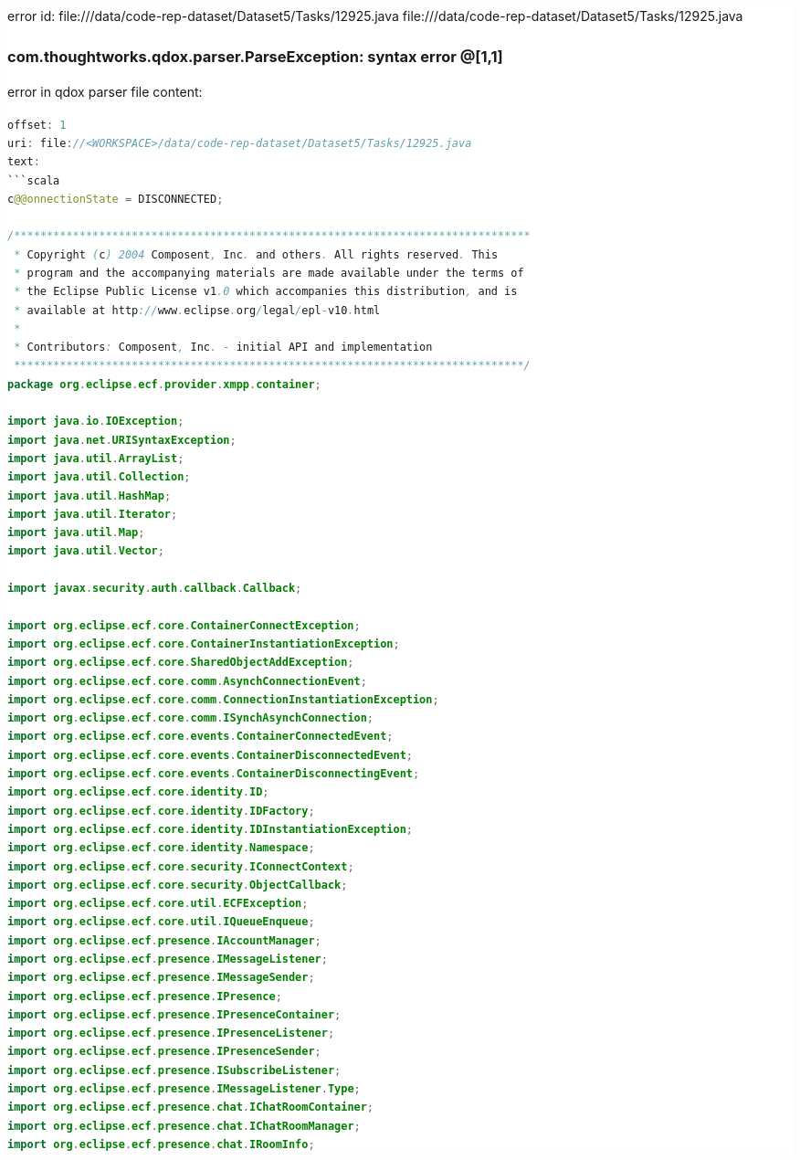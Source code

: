 error id: file://<WORKSPACE>/data/code-rep-dataset/Dataset5/Tasks/12925.java
file://<WORKSPACE>/data/code-rep-dataset/Dataset5/Tasks/12925.java
### com.thoughtworks.qdox.parser.ParseException: syntax error @[1,1]

error in qdox parser
file content:
```java
offset: 1
uri: file://<WORKSPACE>/data/code-rep-dataset/Dataset5/Tasks/12925.java
text:
```scala
c@@onnectionState = DISCONNECTED;

/*******************************************************************************
 * Copyright (c) 2004 Composent, Inc. and others. All rights reserved. This
 * program and the accompanying materials are made available under the terms of
 * the Eclipse Public License v1.0 which accompanies this distribution, and is
 * available at http://www.eclipse.org/legal/epl-v10.html
 * 
 * Contributors: Composent, Inc. - initial API and implementation
 ******************************************************************************/
package org.eclipse.ecf.provider.xmpp.container;

import java.io.IOException;
import java.net.URISyntaxException;
import java.util.ArrayList;
import java.util.Collection;
import java.util.HashMap;
import java.util.Iterator;
import java.util.Map;
import java.util.Vector;

import javax.security.auth.callback.Callback;

import org.eclipse.ecf.core.ContainerConnectException;
import org.eclipse.ecf.core.ContainerInstantiationException;
import org.eclipse.ecf.core.SharedObjectAddException;
import org.eclipse.ecf.core.comm.AsynchConnectionEvent;
import org.eclipse.ecf.core.comm.ConnectionInstantiationException;
import org.eclipse.ecf.core.comm.ISynchAsynchConnection;
import org.eclipse.ecf.core.events.ContainerConnectedEvent;
import org.eclipse.ecf.core.events.ContainerDisconnectedEvent;
import org.eclipse.ecf.core.events.ContainerDisconnectingEvent;
import org.eclipse.ecf.core.identity.ID;
import org.eclipse.ecf.core.identity.IDFactory;
import org.eclipse.ecf.core.identity.IDInstantiationException;
import org.eclipse.ecf.core.identity.Namespace;
import org.eclipse.ecf.core.security.IConnectContext;
import org.eclipse.ecf.core.security.ObjectCallback;
import org.eclipse.ecf.core.util.ECFException;
import org.eclipse.ecf.core.util.IQueueEnqueue;
import org.eclipse.ecf.presence.IAccountManager;
import org.eclipse.ecf.presence.IMessageListener;
import org.eclipse.ecf.presence.IMessageSender;
import org.eclipse.ecf.presence.IPresence;
import org.eclipse.ecf.presence.IPresenceContainer;
import org.eclipse.ecf.presence.IPresenceListener;
import org.eclipse.ecf.presence.IPresenceSender;
import org.eclipse.ecf.presence.ISubscribeListener;
import org.eclipse.ecf.presence.IMessageListener.Type;
import org.eclipse.ecf.presence.chat.IChatRoomContainer;
import org.eclipse.ecf.presence.chat.IChatRoomManager;
import org.eclipse.ecf.presence.chat.IRoomInfo;
```